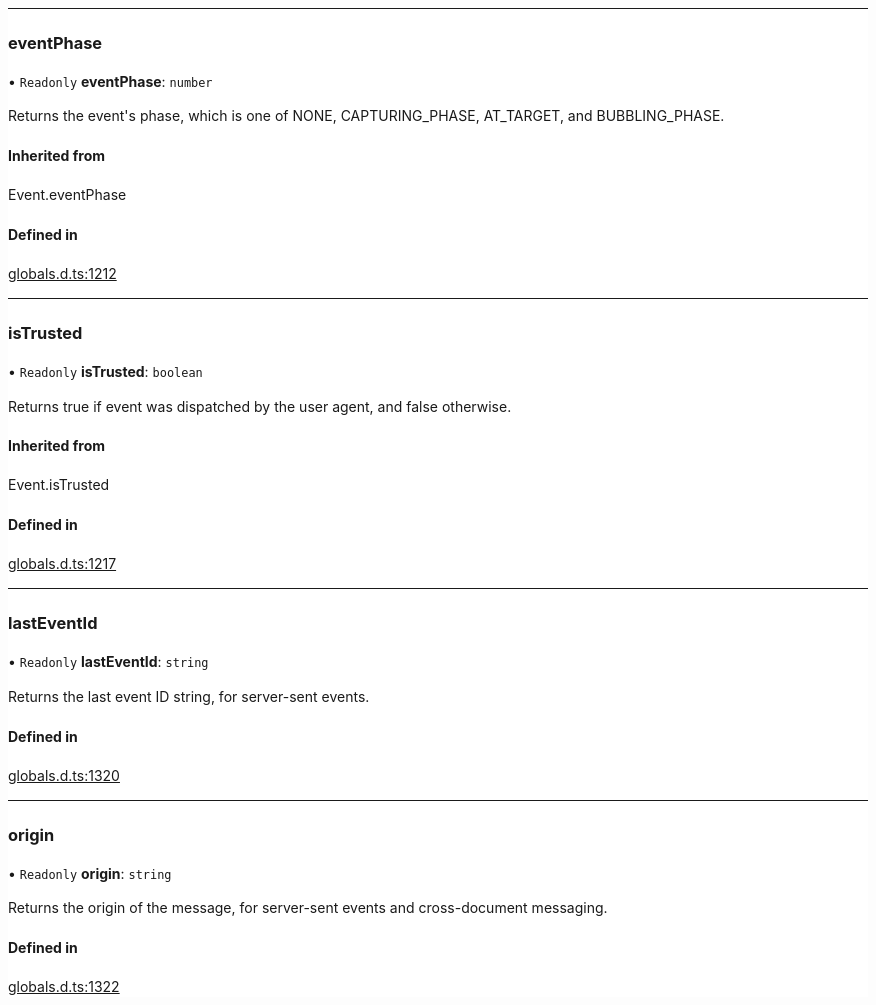 ___

### eventPhase

• `Readonly` **eventPhase**: `number`

Returns the event's phase, which is one of NONE, CAPTURING_PHASE,
AT_TARGET, and BUBBLING_PHASE.

#### Inherited from

Event.eventPhase

#### Defined in

[globals.d.ts:1212](https://github.com/goodcodedev/bun-types/blob/8bd1b3a/globals.d.ts#L1212)

___

### isTrusted

• `Readonly` **isTrusted**: `boolean`

Returns true if event was dispatched by the user agent, and false
otherwise.

#### Inherited from

Event.isTrusted

#### Defined in

[globals.d.ts:1217](https://github.com/goodcodedev/bun-types/blob/8bd1b3a/globals.d.ts#L1217)

___

### lastEventId

• `Readonly` **lastEventId**: `string`

Returns the last event ID string, for server-sent events.

#### Defined in

[globals.d.ts:1320](https://github.com/goodcodedev/bun-types/blob/8bd1b3a/globals.d.ts#L1320)

___

### origin

• `Readonly` **origin**: `string`

Returns the origin of the message, for server-sent events and cross-document messaging.

#### Defined in

[globals.d.ts:1322](https://github.com/goodcodedev/bun-types/blob/8bd1b3a/globals.d.ts#L1322)

